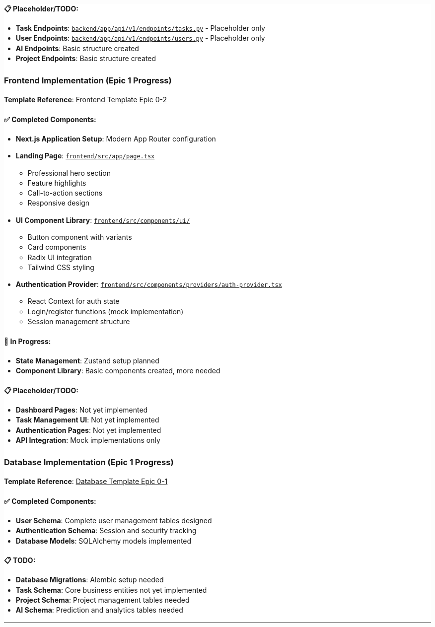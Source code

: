 #### 📋 **Placeholder/TODO**:
- **Task Endpoints**: [`backend/app/api/v1/endpoints/tasks.py`](backend/app/api/v1/endpoints/tasks.py) - Placeholder only
- **User Endpoints**: [`backend/app/api/v1/endpoints/users.py`](backend/app/api/v1/endpoints/users.py) - Placeholder only
- **AI Endpoints**: Basic structure created
- **Project Endpoints**: Basic structure created

### **Frontend Implementation** (Epic 1 Progress)
**Template Reference**: [Frontend Template Epic 0-2](../general_frontend_template.md)

#### ✅ **Completed Components**:
- **Next.js Application Setup**: Modern App Router configuration
- **Landing Page**: [`frontend/src/app/page.tsx`](frontend/src/app/page.tsx)
  - Professional hero section
  - Feature highlights
  - Call-to-action sections
  - Responsive design

- **UI Component Library**: [`frontend/src/components/ui/`](frontend/src/components/ui/)
  - Button component with variants
  - Card components
  - Radix UI integration
  - Tailwind CSS styling

- **Authentication Provider**: [`frontend/src/components/providers/auth-provider.tsx`](frontend/src/components/providers/auth-provider.tsx)
  - React Context for auth state
  - Login/register functions (mock implementation)
  - Session management structure

#### 🔄 **In Progress**:
- **State Management**: Zustand setup planned
- **Component Library**: Basic components created, more needed

#### 📋 **Placeholder/TODO**:
- **Dashboard Pages**: Not yet implemented
- **Task Management UI**: Not yet implemented
- **Authentication Pages**: Not yet implemented
- **API Integration**: Mock implementations only

### **Database Implementation** (Epic 1 Progress)
**Template Reference**: [Database Template Epic 0-1](../general_database_template.md)

#### ✅ **Completed Components**:
- **User Schema**: Complete user management tables designed
- **Authentication Schema**: Session and security tracking
- **Database Models**: SQLAlchemy models implemented

#### 📋 **TODO**:
- **Database Migrations**: Alembic setup needed
- **Task Schema**: Core business entities not yet implemented
- **Project Schema**: Project management tables needed
- **AI Schema**: Prediction and analytics tables needed

---
